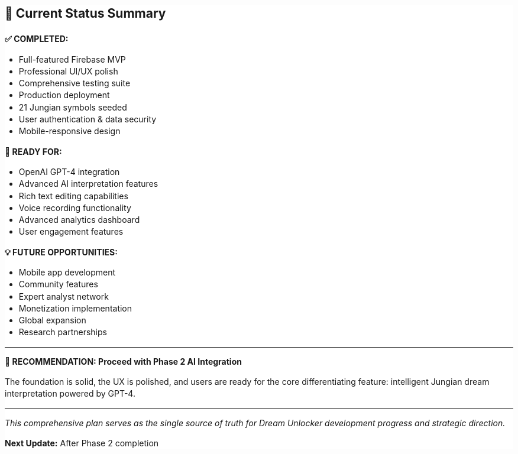 
## 🎉 **Current Status Summary**

**✅ COMPLETED:**
- Full-featured Firebase MVP
- Professional UI/UX polish
- Comprehensive testing suite
- Production deployment
- 21 Jungian symbols seeded
- User authentication & data security
- Mobile-responsive design

**🚀 READY FOR:**
- OpenAI GPT-4 integration
- Advanced AI interpretation features
- Rich text editing capabilities
- Voice recording functionality
- Advanced analytics dashboard
- User engagement features

**💡 FUTURE OPPORTUNITIES:**
- Mobile app development
- Community features
- Expert analyst network
- Monetization implementation
- Global expansion
- Research partnerships

---

**🎯 RECOMMENDATION: Proceed with Phase 2 AI Integration**

The foundation is solid, the UX is polished, and users are ready for the core differentiating feature: intelligent Jungian dream interpretation powered by GPT-4.

---

*This comprehensive plan serves as the single source of truth for Dream Unlocker development progress and strategic direction.*

**Next Update:** After Phase 2 completion